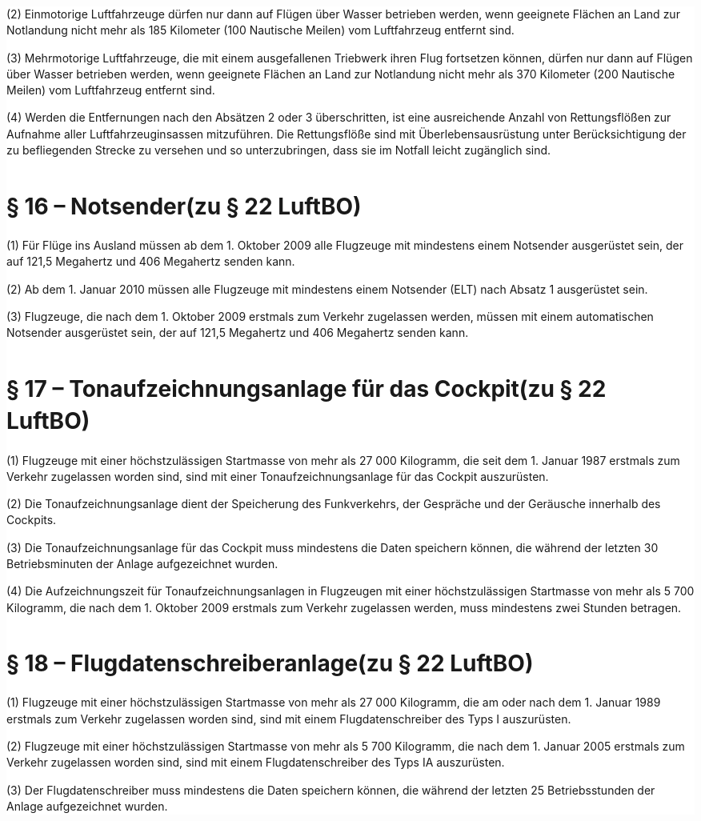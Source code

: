(2) Einmotorige Luftfahrzeuge dürfen nur dann auf Flügen über Wasser betrieben werden, wenn geeignete Flächen an Land zur Notlandung nicht mehr als 185 Kilometer (100 Nautische Meilen) vom Luftfahrzeug entfernt sind.

(3) Mehrmotorige Luftfahrzeuge, die mit einem ausgefallenen Triebwerk ihren Flug fortsetzen können, dürfen nur dann auf Flügen über Wasser betrieben werden, wenn geeignete Flächen an Land zur Notlandung nicht mehr als 370 Kilometer (200 Nautische Meilen) vom Luftfahrzeug entfernt sind.

(4) Werden die Entfernungen nach den Absätzen 2 oder 3 überschritten, ist eine ausreichende Anzahl von Rettungsflößen zur Aufnahme aller Luftfahrzeuginsassen mitzuführen. Die Rettungsflöße sind mit Überlebensausrüstung unter Berücksichtigung der zu befliegenden Strecke zu versehen und so unterzubringen, dass sie im Notfall leicht zugänglich sind.

# § 16 – Notsender(zu § 22 LuftBO)

(1) Für Flüge ins Ausland müssen ab dem 1. Oktober 2009 alle Flugzeuge mit mindestens einem Notsender ausgerüstet sein, der auf 121,5 Megahertz und 406 Megahertz senden kann.

(2) Ab dem 1. Januar 2010 müssen alle Flugzeuge mit mindestens einem Notsender (ELT) nach Absatz 1 ausgerüstet sein.

(3) Flugzeuge, die nach dem 1. Oktober 2009 erstmals zum Verkehr zugelassen werden, müssen mit einem automatischen Notsender ausgerüstet sein, der auf 121,5 Megahertz und 406 Megahertz senden kann.

# § 17 – Tonaufzeichnungsanlage für das Cockpit(zu § 22 LuftBO)

(1) Flugzeuge mit einer höchstzulässigen Startmasse von mehr als 27 000 Kilogramm, die seit dem 1. Januar 1987 erstmals zum Verkehr zugelassen worden sind, sind mit einer Tonaufzeichnungsanlage für das Cockpit auszurüsten.

(2) Die Tonaufzeichnungsanlage dient der Speicherung des Funkverkehrs, der Gespräche und der Geräusche innerhalb des Cockpits.

(3) Die Tonaufzeichnungsanlage für das Cockpit muss mindestens die Daten speichern können, die während der letzten 30 Betriebsminuten der Anlage aufgezeichnet wurden.

(4) Die Aufzeichnungszeit für Tonaufzeichnungsanlagen in Flugzeugen mit einer höchstzulässigen Startmasse von mehr als 5 700 Kilogramm, die nach dem 1. Oktober 2009 erstmals zum Verkehr zugelassen werden, muss mindestens zwei Stunden betragen.

# § 18 – Flugdatenschreiberanlage(zu § 22 LuftBO)

(1) Flugzeuge mit einer höchstzulässigen Startmasse von mehr als 27 000 Kilogramm, die am oder nach dem 1. Januar 1989 erstmals zum Verkehr zugelassen worden sind, sind mit einem Flugdatenschreiber des Typs I auszurüsten.

(2) Flugzeuge mit einer höchstzulässigen Startmasse von mehr als 5 700 Kilogramm, die nach dem 1. Januar 2005 erstmals zum Verkehr zugelassen worden sind, sind mit einem Flugdatenschreiber des Typs IA auszurüsten.

(3) Der Flugdatenschreiber muss mindestens die Daten speichern können, die während der letzten 25 Betriebsstunden der Anlage aufgezeichnet wurden.
